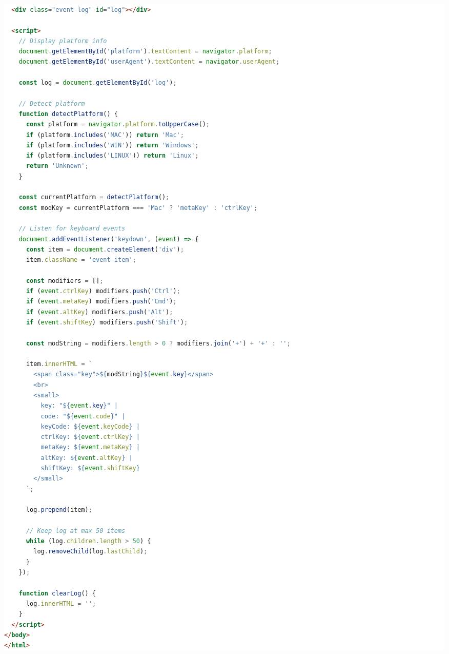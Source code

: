 ```html
  <div class="event-log" id="log"></div>

  <script>
    // Display platform info
    document.getElementById('platform').textContent = navigator.platform;
    document.getElementById('userAgent').textContent = navigator.userAgent;

    const log = document.getElementById('log');

    // Detect platform
    function detectPlatform() {
      const platform = navigator.platform.toUpperCase();
      if (platform.includes('MAC')) return 'Mac';
      if (platform.includes('WIN')) return 'Windows';
      if (platform.includes('LINUX')) return 'Linux';
      return 'Unknown';
    }

    const currentPlatform = detectPlatform();
    const modKey = currentPlatform === 'Mac' ? 'metaKey' : 'ctrlKey';

    // Listen for keyboard events
    document.addEventListener('keydown', (event) => {
      const item = document.createElement('div');
      item.className = 'event-item';

      const modifiers = [];
      if (event.ctrlKey) modifiers.push('Ctrl');
      if (event.metaKey) modifiers.push('Cmd');
      if (event.altKey) modifiers.push('Alt');
      if (event.shiftKey) modifiers.push('Shift');

      const modString = modifiers.length > 0 ? modifiers.join('+') + '+' : '';

      item.innerHTML = `
        <span class="key">${modString}${event.key}</span>
        <br>
        <small>
          key: "${event.key}" |
          code: "${event.code}" |
          keyCode: ${event.keyCode} |
          ctrlKey: ${event.ctrlKey} |
          metaKey: ${event.metaKey} |
          altKey: ${event.altKey} |
          shiftKey: ${event.shiftKey}
        </small>
      `;

      log.prepend(item);

      // Keep log at max 50 items
      while (log.children.length > 50) {
        log.removeChild(log.lastChild);
      }
    });

    function clearLog() {
      log.innerHTML = '';
    }
  </script>
</body>
</html>
```